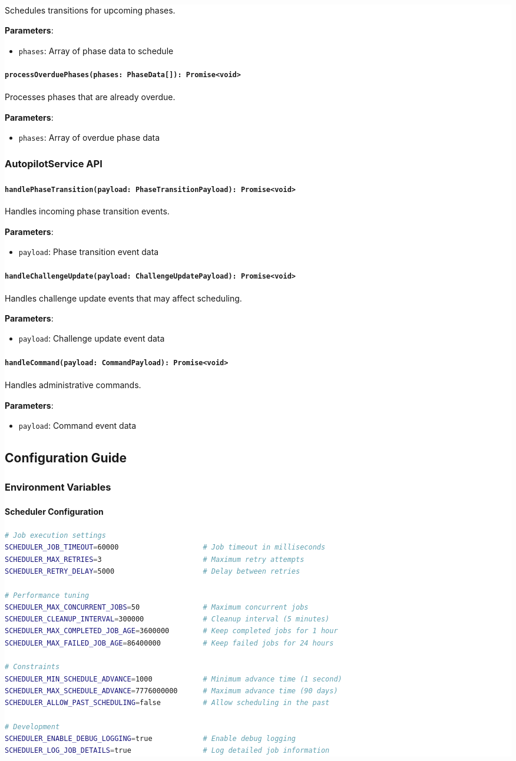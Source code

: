 Schedules transitions for upcoming phases.

**Parameters**:
- `phases`: Array of phase data to schedule

#### `processOverduePhases(phases: PhaseData[]): Promise<void>`

Processes phases that are already overdue.

**Parameters**:
- `phases`: Array of overdue phase data

### AutopilotService API

#### `handlePhaseTransition(payload: PhaseTransitionPayload): Promise<void>`

Handles incoming phase transition events.

**Parameters**:
- `payload`: Phase transition event data

#### `handleChallengeUpdate(payload: ChallengeUpdatePayload): Promise<void>`

Handles challenge update events that may affect scheduling.

**Parameters**:
- `payload`: Challenge update event data

#### `handleCommand(payload: CommandPayload): Promise<void>`

Handles administrative commands.

**Parameters**:
- `payload`: Command event data

## Configuration Guide

### Environment Variables

#### Scheduler Configuration

```bash
# Job execution settings
SCHEDULER_JOB_TIMEOUT=60000                    # Job timeout in milliseconds
SCHEDULER_MAX_RETRIES=3                        # Maximum retry attempts
SCHEDULER_RETRY_DELAY=5000                     # Delay between retries

# Performance tuning
SCHEDULER_MAX_CONCURRENT_JOBS=50               # Maximum concurrent jobs
SCHEDULER_CLEANUP_INTERVAL=300000              # Cleanup interval (5 minutes)
SCHEDULER_MAX_COMPLETED_JOB_AGE=3600000        # Keep completed jobs for 1 hour
SCHEDULER_MAX_FAILED_JOB_AGE=86400000          # Keep failed jobs for 24 hours

# Constraints
SCHEDULER_MIN_SCHEDULE_ADVANCE=1000            # Minimum advance time (1 second)
SCHEDULER_MAX_SCHEDULE_ADVANCE=7776000000      # Maximum advance time (90 days)
SCHEDULER_ALLOW_PAST_SCHEDULING=false          # Allow scheduling in the past

# Development
SCHEDULER_ENABLE_DEBUG_LOGGING=true            # Enable debug logging
SCHEDULER_LOG_JOB_DETAILS=true                 # Log detailed job information
```
